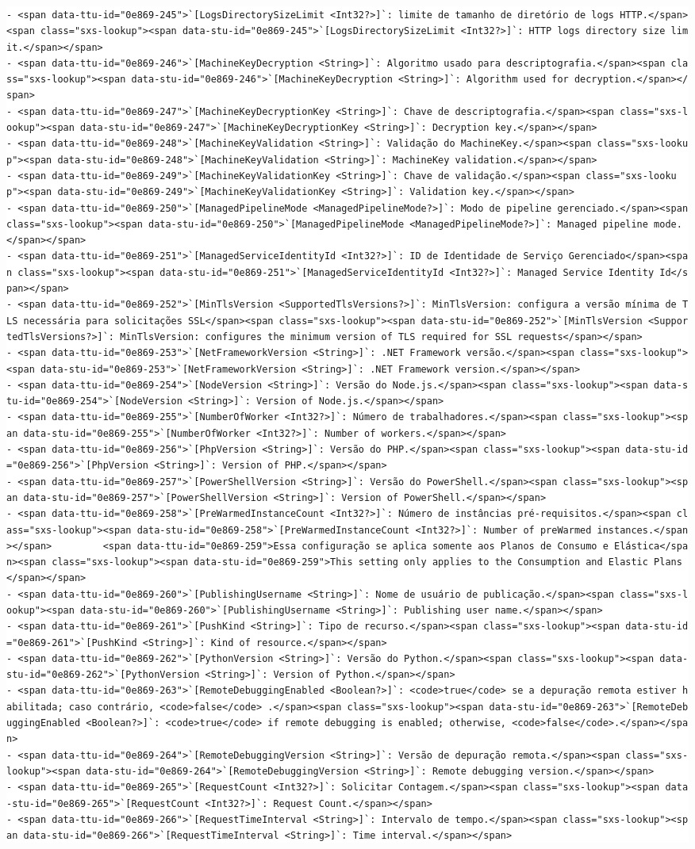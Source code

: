     - <span data-ttu-id="0e869-245">`[LogsDirectorySizeLimit <Int32?>]`: limite de tamanho de diretório de logs HTTP.</span><span class="sxs-lookup"><span data-stu-id="0e869-245">`[LogsDirectorySizeLimit <Int32?>]`: HTTP logs directory size limit.</span></span>
    - <span data-ttu-id="0e869-246">`[MachineKeyDecryption <String>]`: Algoritmo usado para descriptografia.</span><span class="sxs-lookup"><span data-stu-id="0e869-246">`[MachineKeyDecryption <String>]`: Algorithm used for decryption.</span></span>
    - <span data-ttu-id="0e869-247">`[MachineKeyDecryptionKey <String>]`: Chave de descriptografia.</span><span class="sxs-lookup"><span data-stu-id="0e869-247">`[MachineKeyDecryptionKey <String>]`: Decryption key.</span></span>
    - <span data-ttu-id="0e869-248">`[MachineKeyValidation <String>]`: Validação do MachineKey.</span><span class="sxs-lookup"><span data-stu-id="0e869-248">`[MachineKeyValidation <String>]`: MachineKey validation.</span></span>
    - <span data-ttu-id="0e869-249">`[MachineKeyValidationKey <String>]`: Chave de validação.</span><span class="sxs-lookup"><span data-stu-id="0e869-249">`[MachineKeyValidationKey <String>]`: Validation key.</span></span>
    - <span data-ttu-id="0e869-250">`[ManagedPipelineMode <ManagedPipelineMode?>]`: Modo de pipeline gerenciado.</span><span class="sxs-lookup"><span data-stu-id="0e869-250">`[ManagedPipelineMode <ManagedPipelineMode?>]`: Managed pipeline mode.</span></span>
    - <span data-ttu-id="0e869-251">`[ManagedServiceIdentityId <Int32?>]`: ID de Identidade de Serviço Gerenciado</span><span class="sxs-lookup"><span data-stu-id="0e869-251">`[ManagedServiceIdentityId <Int32?>]`: Managed Service Identity Id</span></span>
    - <span data-ttu-id="0e869-252">`[MinTlsVersion <SupportedTlsVersions?>]`: MinTlsVersion: configura a versão mínima de TLS necessária para solicitações SSL</span><span class="sxs-lookup"><span data-stu-id="0e869-252">`[MinTlsVersion <SupportedTlsVersions?>]`: MinTlsVersion: configures the minimum version of TLS required for SSL requests</span></span>
    - <span data-ttu-id="0e869-253">`[NetFrameworkVersion <String>]`: .NET Framework versão.</span><span class="sxs-lookup"><span data-stu-id="0e869-253">`[NetFrameworkVersion <String>]`: .NET Framework version.</span></span>
    - <span data-ttu-id="0e869-254">`[NodeVersion <String>]`: Versão do Node.js.</span><span class="sxs-lookup"><span data-stu-id="0e869-254">`[NodeVersion <String>]`: Version of Node.js.</span></span>
    - <span data-ttu-id="0e869-255">`[NumberOfWorker <Int32?>]`: Número de trabalhadores.</span><span class="sxs-lookup"><span data-stu-id="0e869-255">`[NumberOfWorker <Int32?>]`: Number of workers.</span></span>
    - <span data-ttu-id="0e869-256">`[PhpVersion <String>]`: Versão do PHP.</span><span class="sxs-lookup"><span data-stu-id="0e869-256">`[PhpVersion <String>]`: Version of PHP.</span></span>
    - <span data-ttu-id="0e869-257">`[PowerShellVersion <String>]`: Versão do PowerShell.</span><span class="sxs-lookup"><span data-stu-id="0e869-257">`[PowerShellVersion <String>]`: Version of PowerShell.</span></span>
    - <span data-ttu-id="0e869-258">`[PreWarmedInstanceCount <Int32?>]`: Número de instâncias pré-requisitos.</span><span class="sxs-lookup"><span data-stu-id="0e869-258">`[PreWarmedInstanceCount <Int32?>]`: Number of preWarmed instances.</span></span>         <span data-ttu-id="0e869-259">Essa configuração se aplica somente aos Planos de Consumo e Elástica</span><span class="sxs-lookup"><span data-stu-id="0e869-259">This setting only applies to the Consumption and Elastic Plans</span></span>
    - <span data-ttu-id="0e869-260">`[PublishingUsername <String>]`: Nome de usuário de publicação.</span><span class="sxs-lookup"><span data-stu-id="0e869-260">`[PublishingUsername <String>]`: Publishing user name.</span></span>
    - <span data-ttu-id="0e869-261">`[PushKind <String>]`: Tipo de recurso.</span><span class="sxs-lookup"><span data-stu-id="0e869-261">`[PushKind <String>]`: Kind of resource.</span></span>
    - <span data-ttu-id="0e869-262">`[PythonVersion <String>]`: Versão do Python.</span><span class="sxs-lookup"><span data-stu-id="0e869-262">`[PythonVersion <String>]`: Version of Python.</span></span>
    - <span data-ttu-id="0e869-263">`[RemoteDebuggingEnabled <Boolean?>]`: <code>true</code> se a depuração remota estiver habilitada; caso contrário, <code>false</code> .</span><span class="sxs-lookup"><span data-stu-id="0e869-263">`[RemoteDebuggingEnabled <Boolean?>]`: <code>true</code> if remote debugging is enabled; otherwise, <code>false</code>.</span></span>
    - <span data-ttu-id="0e869-264">`[RemoteDebuggingVersion <String>]`: Versão de depuração remota.</span><span class="sxs-lookup"><span data-stu-id="0e869-264">`[RemoteDebuggingVersion <String>]`: Remote debugging version.</span></span>
    - <span data-ttu-id="0e869-265">`[RequestCount <Int32?>]`: Solicitar Contagem.</span><span class="sxs-lookup"><span data-stu-id="0e869-265">`[RequestCount <Int32?>]`: Request Count.</span></span>
    - <span data-ttu-id="0e869-266">`[RequestTimeInterval <String>]`: Intervalo de tempo.</span><span class="sxs-lookup"><span data-stu-id="0e869-266">`[RequestTimeInterval <String>]`: Time interval.</span></span>